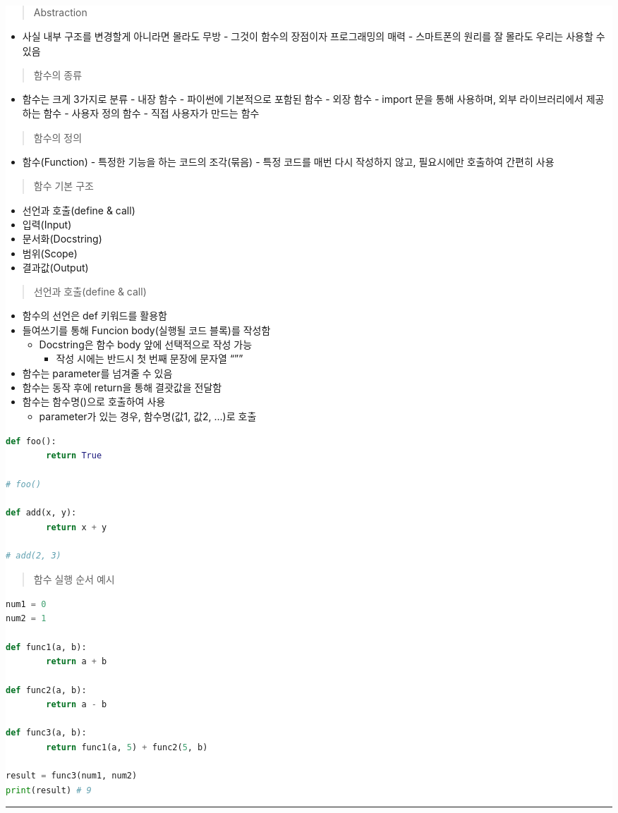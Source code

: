 > Abstraction

- 사실 내부 구조를 변경할게 아니라면 몰라도 무방 - 그것이 함수의 장점이자 프로그래밍의 매력 - 스마트폰의 원리를 잘 몰라도 우리는 사용할 수 있음

> 함수의 종류

- 함수는 크게 3가지로 분류 - 내장 함수 - 파이썬에 기본적으로 포함된 함수 - 외장 함수 - import 문을 통해 사용하며, 외부 라이브러리에서 제공하는 함수 - 사용자 정의 함수 - 직접 사용자가 만드는 함수

> 함수의 정의

- 함수(Function) - 특정한 기능을 하는 코드의 조각(묶음) - 특정 코드를 매번 다시 작성하지 않고, 필요시에만 호출하여 간편히 사용

> 함수 기본 구조

- 선언과 호출(define & call)
- 입력(Input)
- 문서화(Docstring)
- 범위(Scope)
- 결과값(Output)

> 선언과 호출(define & call)

- 함수의 선언은 def 키워드를 활용함
- 들여쓰기를 통해 Funcion body(실행될 코드 블록)를 작성함
  - Docstring은 함수 body 앞에 선택적으로 작성 가능
    - 작성 시에는 반드시 첫 번째 문장에 문자열 “””
- 함수는 parameter를 넘겨줄 수 있음
- 함수는 동작 후에 return을 통해 결괏값을 전달함
- 함수는 함수명()으로 호출하여 사용
  - parameter가 있는 경우, 함수명(값1, 값2, …)로 호출

```python
def foo():
		return True

# foo()

def add(x, y):
		return x + y

# add(2, 3)
```

> 함수 실행 순서 예시

```python
num1 = 0
num2 = 1

def func1(a, b):
		return a + b

def func2(a, b):
		return a - b

def func3(a, b):
		return func1(a, 5) + func2(5, b)

result = func3(num1, num2)
print(result) # 9
```

---